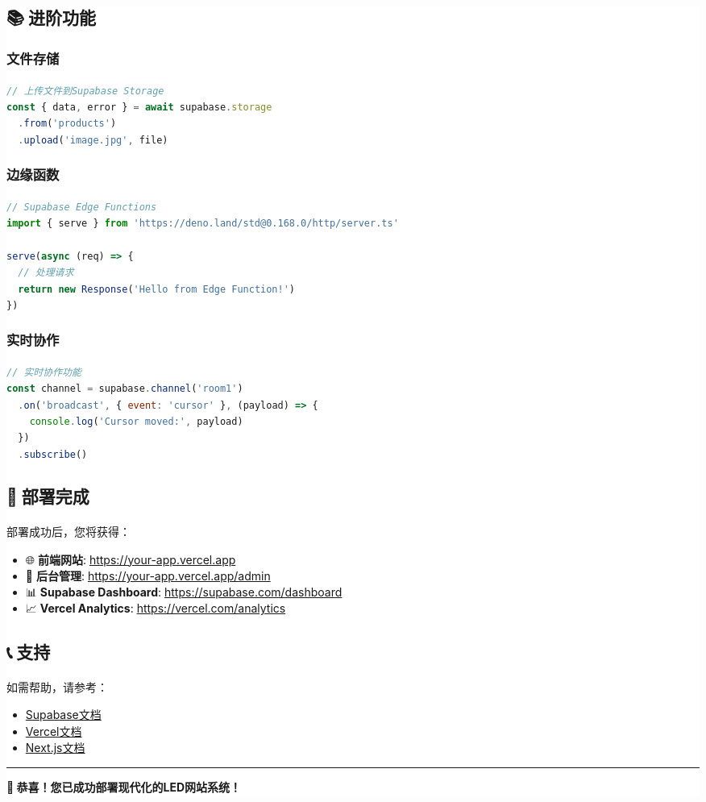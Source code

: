 ## 📚 进阶功能

### 文件存储

```javascript
// 上传文件到Supabase Storage
const { data, error } = await supabase.storage
  .from('products')
  .upload('image.jpg', file)
```

### 边缘函数

```javascript
// Supabase Edge Functions
import { serve } from 'https://deno.land/std@0.168.0/http/server.ts'

serve(async (req) => {
  // 处理请求
  return new Response('Hello from Edge Function!')
})
```

### 实时协作

```javascript
// 实时协作功能
const channel = supabase.channel('room1')
  .on('broadcast', { event: 'cursor' }, (payload) => {
    console.log('Cursor moved:', payload)
  })
  .subscribe()
```

## 🎉 部署完成

部署成功后，您将获得：

- 🌐 **前端网站**: https://your-app.vercel.app
- 🔧 **后台管理**: https://your-app.vercel.app/admin
- 📊 **Supabase Dashboard**: https://supabase.com/dashboard
- 📈 **Vercel Analytics**: https://vercel.com/analytics

## 📞 支持

如需帮助，请参考：
- [Supabase文档](https://supabase.com/docs)
- [Vercel文档](https://vercel.com/docs)
- [Next.js文档](https://nextjs.org/docs)

---

**🎊 恭喜！您已成功部署现代化的LED网站系统！**